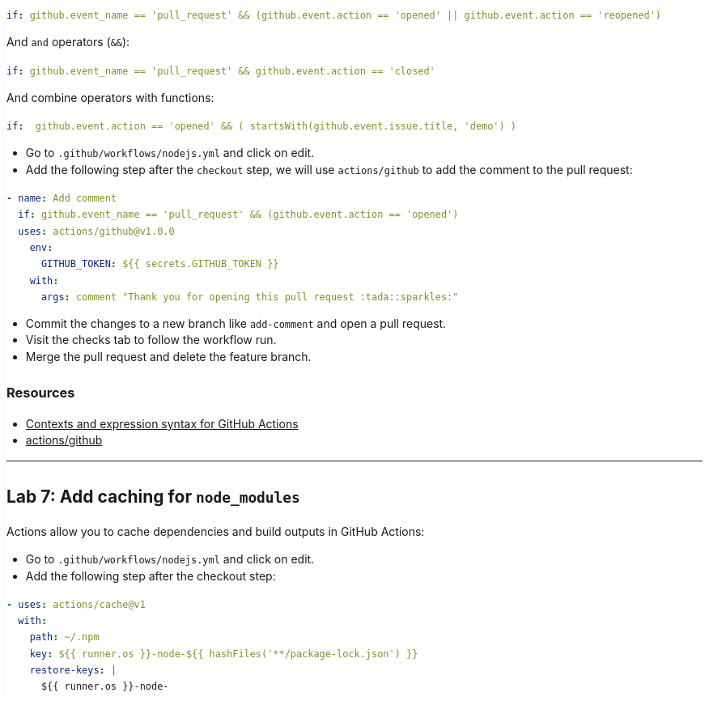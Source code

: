 ```yaml
if: github.event_name == 'pull_request' && (github.event.action == 'opened' || github.event.action == 'reopened')
```

And `and` operators (`&&`):

```yaml
if: github.event_name == 'pull_request' && github.event.action == 'closed'
```

And combine operators with functions:

```yaml
if:  github.event.action == 'opened' && ( startsWith(github.event.issue.title, 'demo') )
```

- Go to `.github/workflows/nodejs.yml` and click on edit.
- Add the following step after the `checkout` step, we will use `actions/github` to add the comment to the pull request: 

```yaml
- name: Add comment 
  if: github.event_name == 'pull_request' && (github.event.action == 'opened')
  uses: actions/github@v1.0.0
    env:
      GITHUB_TOKEN: ${{ secrets.GITHUB_TOKEN }}
    with:
      args: comment "Thank you for opening this pull request :tada::sparkles:"
```

- Commit the changes to a new branch like `add-comment` and open a pull request.
- Visit the checks tab to follow the workflow run.
- Merge the pull request and delete the feature branch.

### Resources

- [Contexts and expression syntax for GitHub Actions](https://help.github.com/en/actions/automating-your-workflow-with-github-actions/contexts-and-expression-syntax-for-github-actions#functions)
- [actions/github](https://github.com/actions/github)

---
## Lab 7: Add caching for `node_modules`

Actions allow you to cache dependencies and build outputs in GitHub Actions:

- Go to `.github/workflows/nodejs.yml` and click on edit.
- Add the following step after the checkout step:

```yaml
- uses: actions/cache@v1
  with:
    path: ~/.npm
    key: ${{ runner.os }}-node-${{ hashFiles('**/package-lock.json') }}
    restore-keys: |
      ${{ runner.os }}-node-
```
